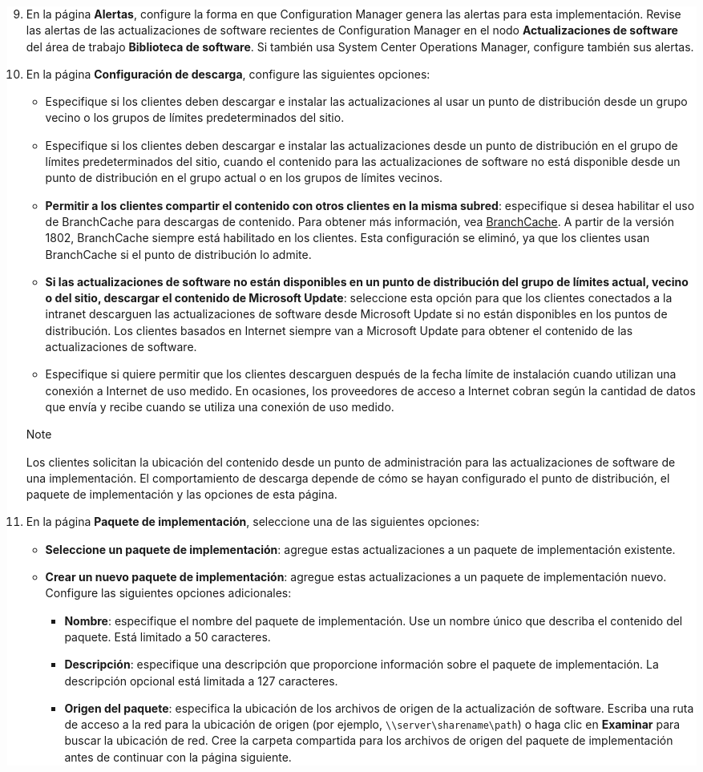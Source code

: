 9. En la página **Alertas**, configure la forma en que Configuration Manager genera las alertas para esta implementación. Revise las alertas de las actualizaciones de software recientes de Configuration Manager en el nodo **Actualizaciones de software** del área de trabajo **Biblioteca de software**. Si también usa System Center Operations Manager, configure también sus alertas.  

10. En la página **Configuración de descarga**, configure las siguientes opciones:  

    - Especifique si los clientes deben descargar e instalar las actualizaciones al usar un punto de distribución desde un grupo vecino o los grupos de límites predeterminados del sitio.  

    - Especifique si los clientes deben descargar e instalar las actualizaciones desde un punto de distribución en el grupo de límites predeterminados del sitio, cuando el contenido para las actualizaciones de software no está disponible desde un punto de distribución en el grupo actual o en los grupos de límites vecinos.  

    - **Permitir a los clientes compartir el contenido con otros clientes en la misma subred**: especifique si desea habilitar el uso de BranchCache para descargas de contenido. Para obtener más información, vea [BranchCache](../../core/plan-design/hierarchy/fundamental-concepts-for-content-management.md#branchcache). A partir de la versión 1802, BranchCache siempre está habilitado en los clientes. Esta configuración se eliminó, ya que los clientes usan BranchCache si el punto de distribución lo admite.  

    - **Si las actualizaciones de software no están disponibles en un punto de distribución del grupo de límites actual, vecino o del sitio, descargar el contenido de Microsoft Update**: seleccione esta opción para que los clientes conectados a la intranet descarguen las actualizaciones de software desde Microsoft Update si no están disponibles en los puntos de distribución. Los clientes basados en Internet siempre van a Microsoft Update para obtener el contenido de las actualizaciones de software.  

    - Especifique si quiere permitir que los clientes descarguen después de la fecha límite de instalación cuando utilizan una conexión a Internet de uso medido. En ocasiones, los proveedores de acceso a Internet cobran según la cantidad de datos que envía y recibe cuando se utiliza una conexión de uso medido.  

    > [!NOTE]  
    >  Los clientes solicitan la ubicación del contenido desde un punto de administración para las actualizaciones de software de una implementación. El comportamiento de descarga depende de cómo se hayan configurado el punto de distribución, el paquete de implementación y las opciones de esta página.   

11. En la página **Paquete de implementación**, seleccione una de las siguientes opciones:  

    - **Seleccione un paquete de implementación**: agregue estas actualizaciones a un paquete de implementación existente.  

    - **Crear un nuevo paquete de implementación**: agregue estas actualizaciones a un paquete de implementación nuevo. Configure las siguientes opciones adicionales:  

        -  **Nombre**: especifique el nombre del paquete de implementación. Use un nombre único que describa el contenido del paquete. Está limitado a 50 caracteres.  

        -  **Descripción**: especifique una descripción que proporcione información sobre el paquete de implementación. La descripción opcional está limitada a 127 caracteres.  

        -  **Origen del paquete**: especifica la ubicación de los archivos de origen de la actualización de software. Escriba una ruta de acceso a la red para la ubicación de origen (por ejemplo, `\\server\sharename\path`) o haga clic en **Examinar** para buscar la ubicación de red. Cree la carpeta compartida para los archivos de origen del paquete de implementación antes de continuar con la página siguiente.  
